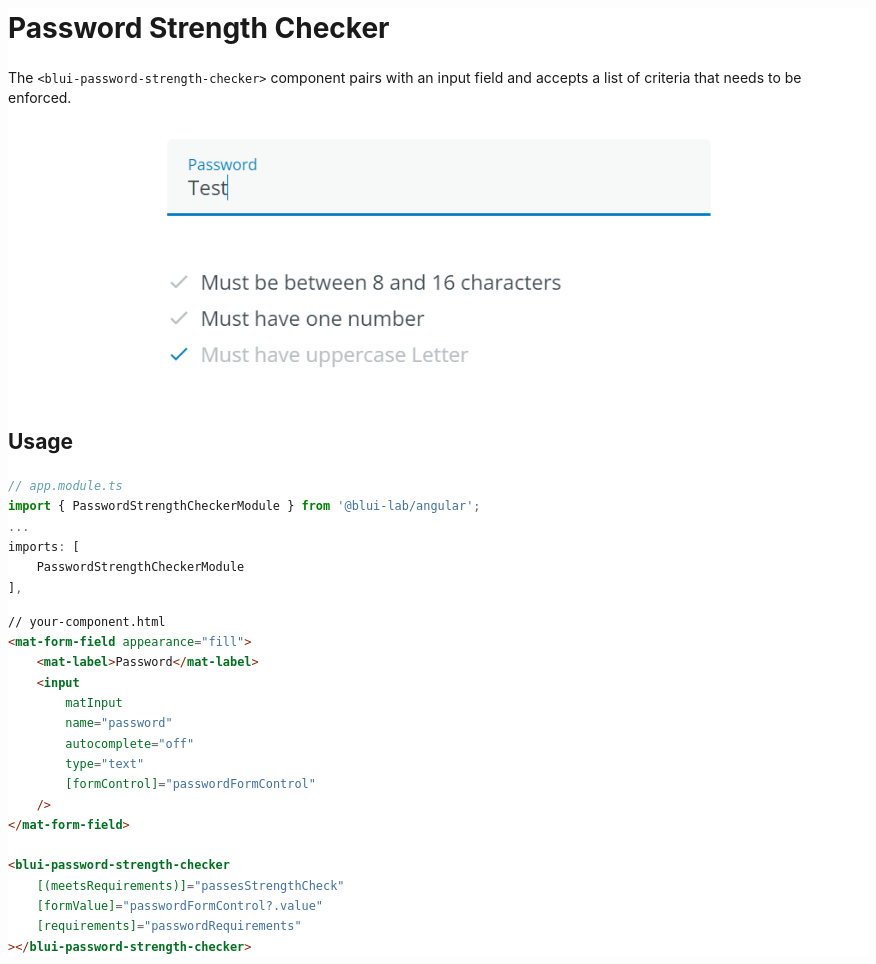 # Password Strength Checker

The `<blui-password-strength-checker>` component pairs with an input field and accepts a list of criteria that needs to be enforced.


<div style="text-align:center; margin-bottom:20px">
    <img width="100%" style="max-width: 600px" alt="Sample input field with basic requirements" src="./images/paswordStrengthChecker.png">
</div>

## Usage



```typescript
// app.module.ts
import { PasswordStrengthCheckerModule } from '@blui-lab/angular';
...
imports: [
    PasswordStrengthCheckerModule
],
```

```html
// your-component.html
<mat-form-field appearance="fill">
    <mat-label>Password</mat-label>
    <input
        matInput
        name="password"
        autocomplete="off"
        type="text"
        [formControl]="passwordFormControl"
    />
</mat-form-field>

<blui-password-strength-checker
    [(meetsRequirements)]="passesStrengthCheck"
    [formValue]="passwordFormControl?.value"
    [requirements]="passwordRequirements"
></blui-password-strength-checker>
```
